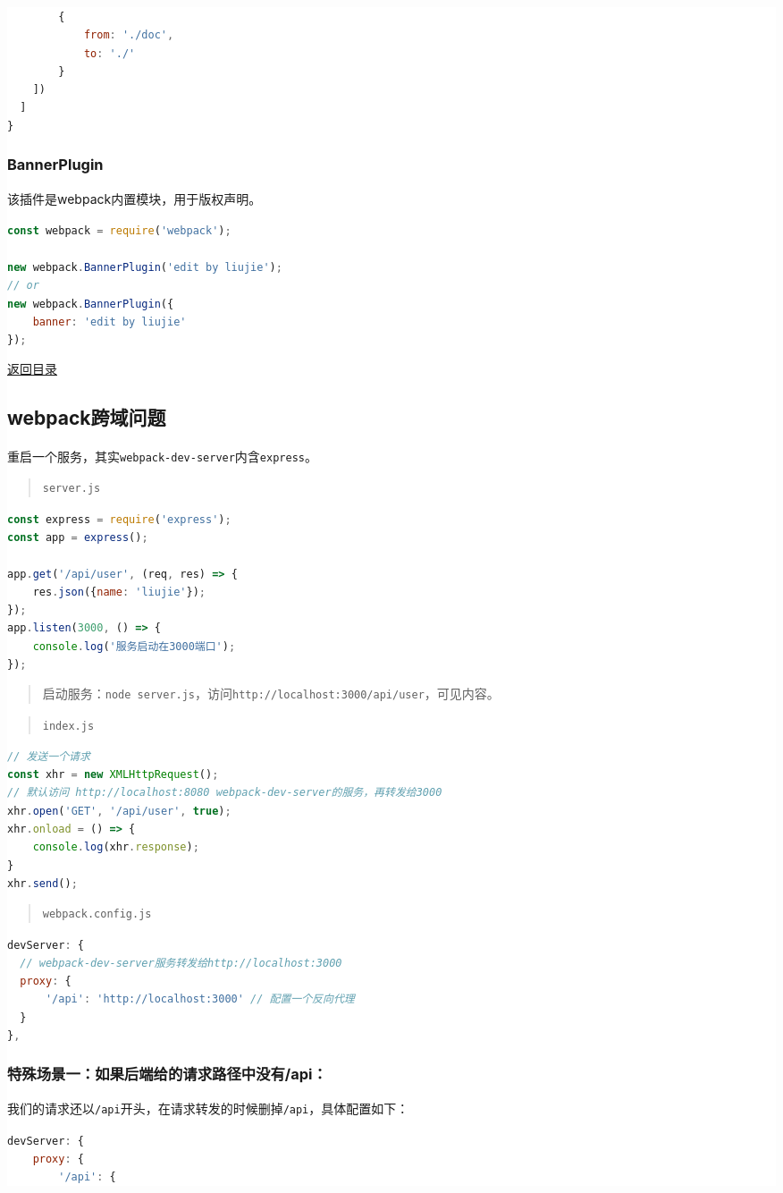 ```js
        {
            from: './doc',
            to: './'
        }
    ])
  ]
}
```
### BannerPlugin
该插件是webpack内置模块，用于版权声明。
```js
const webpack = require('webpack');

new webpack.BannerPlugin('edit by liujie');
// or
new webpack.BannerPlugin({
    banner: 'edit by liujie'
});
```
[返回目录](#目录)

## webpack跨域问题
重启一个服务，其实`webpack-dev-server`内含`express`。

>`server.js`
```js
const express = require('express');
const app = express();

app.get('/api/user', (req, res) => {
    res.json({name: 'liujie'});
});
app.listen(3000, () => {
    console.log('服务启动在3000端口');
});
```
>启动服务：`node server.js`，访问`http://localhost:3000/api/user`，可见内容。

>`index.js`
```js
// 发送一个请求
const xhr = new XMLHttpRequest();
// 默认访问 http://localhost:8080 webpack-dev-server的服务，再转发给3000
xhr.open('GET', '/api/user', true);
xhr.onload = () => {
    console.log(xhr.response);
}
xhr.send();
```
>`webpack.config.js`
```js
devServer: {
  // webpack-dev-server服务转发给http://localhost:3000
  proxy: {
      '/api': 'http://localhost:3000' // 配置一个反向代理
  }
},
```
### 特殊场景一：如果后端给的请求路径中没有/api：
我们的请求还以`/api`开头，在请求转发的时候删掉`/api`，具体配置如下：
```js
devServer: {
    proxy: {
        '/api': {
```